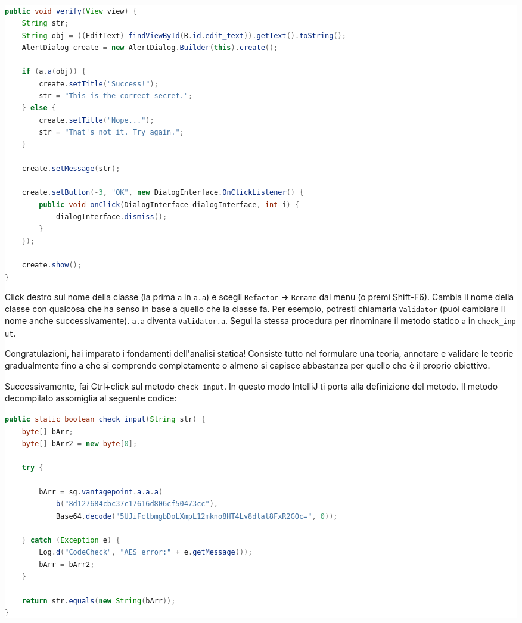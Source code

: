```java
public void verify(View view) {
	String str;
	String obj = ((EditText) findViewById(R.id.edit_text)).getText().toString();
	AlertDialog create = new AlertDialog.Builder(this).create();

	if (a.a(obj)) {
		create.setTitle("Success!");
		str = "This is the correct secret.";
	} else {
		create.setTitle("Nope...");
		str = "That's not it. Try again.";
	}

	create.setMessage(str);

	create.setButton(-3, "OK", new DialogInterface.OnClickListener() {
		public void onClick(DialogInterface dialogInterface, int i) {
			dialogInterface.dismiss();
		}
	});

	create.show();
}
```

Click destro sul nome della classe (la prima `a` in `a.a`) e scegli `Refactor` -> `Rename` dal menu (o premi Shift-F6).
Cambia il nome della classe con qualcosa che ha senso in base a quello che la classe fa.
Per esempio, potresti chiamarla `Validator` (puoi cambiare il nome anche successivamente).
`a.a` diventa `Validator.a`.
Segui la stessa procedura per rinominare il metodo statico `a` in `check_input`.

Congratulazioni, hai imparato i fondamenti dell'analisi statica!
Consiste tutto nel formulare una teoria, annotare e validare le teorie gradualmente fino a che si comprende completamente o almeno si capisce abbastanza per quello che è il proprio obiettivo.

Successivamente, fai Ctrl+click sul metodo `check_input`.
In questo modo IntelliJ ti porta alla definizione del metodo.
Il metodo decompilato assomiglia al seguente codice:

```java
public static boolean check_input(String str) {
	byte[] bArr;
	byte[] bArr2 = new byte[0];

	try {

		bArr = sg.vantagepoint.a.a.a(
			b("8d127684cbc37c17616d806cf50473cc"), 
			Base64.decode("5UJiFctbmgbDoLXmpL12mkno8HT4Lv8dlat8FxR2GOc=", 0));

	} catch (Exception e) {
		Log.d("CodeCheck", "AES error:" + e.getMessage());
		bArr = bArr2;
	}

	return str.equals(new String(bArr));
}
```
